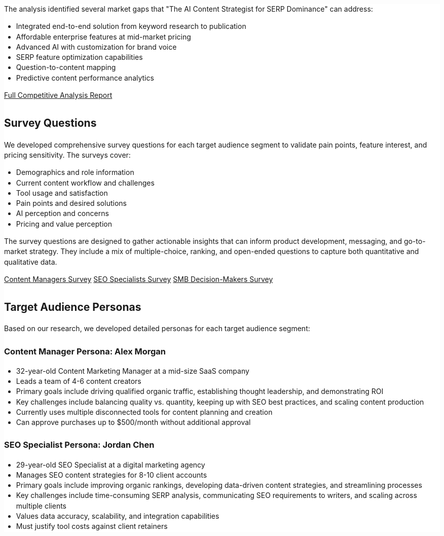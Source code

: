 The analysis identified several market gaps that "The AI Content Strategist for SERP Dominance" can address:
- Integrated end-to-end solution from keyword research to publication
- Affordable enterprise features at mid-market pricing
- Advanced AI with customization for brand voice
- SERP feature optimization capabilities
- Question-to-content mapping
- Predictive content performance analytics

[Full Competitive Analysis Report](/home/ubuntu/research/competitive_analysis/ai_content_strategy_tools_comparison.md)

## Survey Questions

We developed comprehensive survey questions for each target audience segment to validate pain points, feature interest, and pricing sensitivity. The surveys cover:

- Demographics and role information
- Current content workflow and challenges
- Tool usage and satisfaction
- Pain points and desired solutions
- AI perception and concerns
- Pricing and value perception

The survey questions are designed to gather actionable insights that can inform product development, messaging, and go-to-market strategy. They include a mix of multiple-choice, ranking, and open-ended questions to capture both quantitative and qualitative data.

[Content Managers Survey](/home/ubuntu/research/survey_questions/content_managers_survey.md)
[SEO Specialists Survey](/home/ubuntu/research/survey_questions/seo_specialists_survey.md)
[SMB Decision-Makers Survey](/home/ubuntu/research/survey_questions/smb_decision_makers_survey.md)

## Target Audience Personas

Based on our research, we developed detailed personas for each target audience segment:

### Content Manager Persona: Alex Morgan
- 32-year-old Content Marketing Manager at a mid-size SaaS company
- Leads a team of 4-6 content creators
- Primary goals include driving qualified organic traffic, establishing thought leadership, and demonstrating ROI
- Key challenges include balancing quality vs. quantity, keeping up with SEO best practices, and scaling content production
- Currently uses multiple disconnected tools for content planning and creation
- Can approve purchases up to $500/month without additional approval

### SEO Specialist Persona: Jordan Chen
- 29-year-old SEO Specialist at a digital marketing agency
- Manages SEO content strategies for 8-10 client accounts
- Primary goals include improving organic rankings, developing data-driven content strategies, and streamlining processes
- Key challenges include time-consuming SERP analysis, communicating SEO requirements to writers, and scaling across multiple clients
- Values data accuracy, scalability, and integration capabilities
- Must justify tool costs against client retainers
